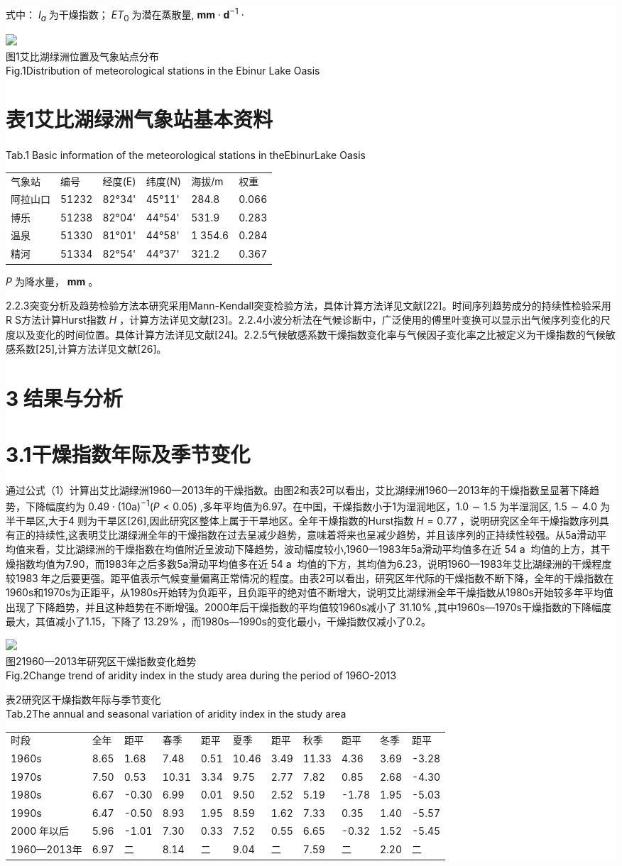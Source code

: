 式中： $I _ { a }$ 为干燥指数； $E T _ { 0 }$ 为潜在蒸散量, $\mathbf { m } \mathbf { m } \cdot \mathbf { d } ^ { - 1 }$ ·

![](images/e24fb246be8ecd08d117a79a2fee9909c0ad484a07e0f8a5c3f7cef6323df31e.jpg)  
图1艾比湖绿洲位置及气象站点分布  
Fig.1Distribution of meteorological stations in the Ebinur Lake Oasis

# 表1艾比湖绿洲气象站基本资料

Tab.1 Basic information of the meteorological stations in theEbinurLake Oasis   

<html><body><table><tr><td>气象站</td><td>编号</td><td>经度(E)</td><td>纬度(N)</td><td>海拔/m</td><td>权重</td></tr><tr><td>阿拉山口</td><td>51232</td><td>82°34'</td><td>45°11'</td><td>284.8</td><td>0.066</td></tr><tr><td>博乐</td><td>51238</td><td>82°04'</td><td>44°54'</td><td>531.9</td><td>0.283</td></tr><tr><td>温泉</td><td>51330</td><td>81°01'</td><td>44°58'</td><td>1 354.6</td><td>0.284</td></tr><tr><td>精河</td><td>51334</td><td>82°54'</td><td>44°37'</td><td>321.2</td><td>0.367</td></tr></table></body></html>

$P$ 为降水量， $\mathbf { m } \mathbf { m }$ 。

2.2.3突变分析及趋势检验方法本研究采用Mann-Kendall突变检验方法，具体计算方法详见文献[22]。时间序列趋势成分的持续性检验采用 $\textrm { R }$ S方法计算Hurst指数 $H$ ，计算方法详见文献[23]。2.2.4小波分析法在气候诊断中，广泛使用的傅里叶变换可以显示出气候序列变化的尺度以及变化的时间位置。具体计算方法详见文献[24]。2.2.5气候敏感系数干燥指数变化率与气候因子变化率之比被定义为干燥指数的气候敏感系数[25],计算方法详见文献[26]。

# 3 结果与分析

# 3.1干燥指数年际及季节变化

通过公式（1）计算出艾比湖绿洲1960—2013年的干燥指数。由图2和表2可以看出，艾比湖绿洲1960一2013年的干燥指数呈显著下降趋势，下降幅度约为 $0 . 4 9 \cdot \left( 1 0 \mathrm { a } \right) ^ { - 1 } \left( P < 0 . 0 5 \right)$ ,多年平均值为6.97。在中国，干燥指数小于1为湿润地区，$1 . 0 \sim 1 . 5$ 为半湿润区, $1 . 5 \sim 4 . 0$ 为半干旱区,大于4 则为干旱区[26],因此研究区整体上属于干旱地区。全年干燥指数的Hurst指数 $H = 0 . 7 7$ ，说明研究区全年干燥指数序列具有正的持续性,这表明艾比湖绿洲全年的干燥指数在过去呈减少趋势，意味着将来也呈减少趋势，并且该序列的正持续性较强。从5a滑动平均值来看，艾比湖绿洲的干燥指数在均值附近呈波动下降趋势，波动幅度较小,1960—1983年5a滑动平均值多在近 $5 4 \mathrm { ~ a ~ }$ 均值的上方，其干燥指数均值为7.90，而1983年之后多数5a滑动平均值多在近 $5 4 \mathrm { ~ a ~ }$ 均值的下方，其均值为6.23，说明1960—1983年艾比湖绿洲的干燥程度较1983 年之后要更强。距平值表示气候变量偏离正常情况的程度。由表2可以看出，研究区年代际的干燥指数不断下降，全年的干燥指数在1960s和1970s为正距平，从1980s开始转为负距平，且负距平的绝对值不断增大，说明艾比湖绿洲全年干燥指数从1980s开始较多年平均值出现了下降趋势，并且这种趋势在不断增强。2000年后干燥指数的平均值较1960s减小了 $3 1 . 1 0 \%$ ,其中1960s—1970s干燥指数的下降幅度最大，其值减小了1.15，下降了 $1 3 . 2 9 \%$ ，而1980s—1990s的变化最小，干燥指数仅减小了0.2。

![](images/42ae8cd21dfb6b2fc1a2b45d80735cd411f977e8b7e7b5f689ca1d90d403e907.jpg)  
图21960—2013年研究区干燥指数变化趋势  
Fig.2Change trend of aridity index in the study area during the period of 196O-2013

表2研究区干燥指数年际与季节变化  
Tab.2The annual and seasonal variation of aridity index in the study area   

<html><body><table><tr><td>时段</td><td>全年</td><td>距平</td><td>春季</td><td>距平</td><td>夏季</td><td>距平</td><td>秋季</td><td>距平</td><td>冬季</td><td>距平</td></tr><tr><td>1960s</td><td>8.65</td><td>1.68</td><td>7.48</td><td>0.51</td><td>10.46</td><td>3.49</td><td>11.33</td><td>4.36</td><td>3.69</td><td>-3.28</td></tr><tr><td>1970s</td><td>7.50</td><td>0.53</td><td>10.31</td><td>3.34</td><td>9.75</td><td>2.77</td><td>7.82</td><td>0.85</td><td>2.68</td><td>-4.30</td></tr><tr><td>1980s</td><td>6.67</td><td>-0.30</td><td>6.99</td><td>0.01</td><td>9.50</td><td>2.52</td><td>5.19</td><td>-1.78</td><td>1.95</td><td>-5.03</td></tr><tr><td>1990s</td><td>6.47</td><td>-0.50</td><td>8.93</td><td>1.95</td><td>8.59</td><td>1.62</td><td>7.33</td><td>0.35</td><td>1.40</td><td>-5.57</td></tr><tr><td>2000 年以后</td><td>5.96</td><td>-1.01</td><td>7.30</td><td>0.33</td><td>7.52</td><td>0.55</td><td>6.65</td><td>-0.32</td><td>1.52</td><td>-5.45</td></tr><tr><td>1960—2013年</td><td>6.97</td><td>二</td><td>8.14</td><td>二</td><td>9.04</td><td>二</td><td>7.59</td><td>二</td><td>2.20</td><td>二</td></tr></table></body></html>
